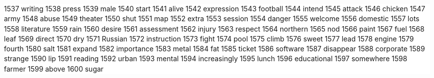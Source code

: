 1537 writing
1538 press
1539 male
1540 start
1541 alive
1542 expression
1543 football
1544 intend
1545 attack
1546 chicken
1547 army
1548 abuse
1549 theater
1550 shut
1551 map
1552 extra
1553 session
1554 danger
1555 welcome
1556 domestic
1557 lots
1558 literature
1559 rain
1560 desire
1561 assessment
1562 injury
1563 respect
1564 northern
1565 nod
1566 paint
1567 fuel
1568 leaf
1569 direct
1570 dry
1571 Russian
1572 instruction
1573 fight
1574 pool
1575 climb
1576 sweet
1577 lead
1578 engine
1579 fourth
1580 salt
1581 expand
1582 importance
1583 metal
1584 fat
1585 ticket
1586 software
1587 disappear
1588 corporate
1589 strange
1590 lip
1591 reading
1592 urban
1593 mental
1594 increasingly
1595 lunch
1596 educational
1597 somewhere
1598 farmer
1599 above
1600 sugar